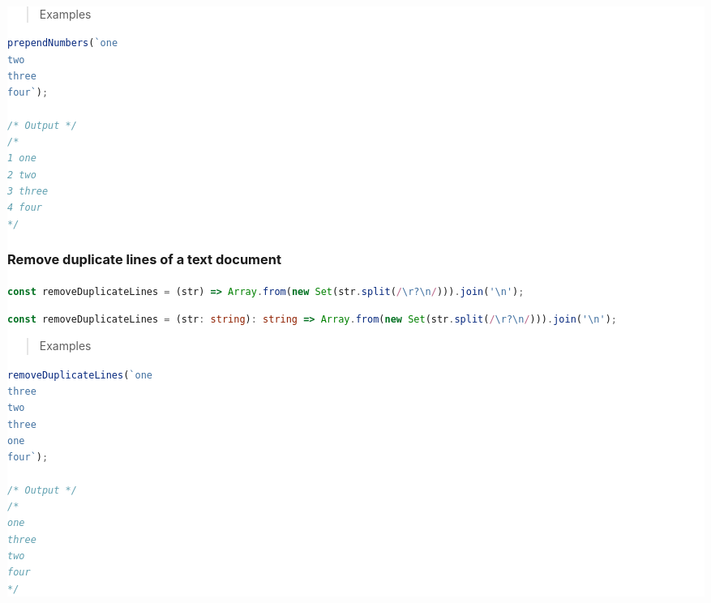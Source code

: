 </CodeGroupItem>

</CodeGroup>

> Examples

```ts
prependNumbers(`one
two
three
four`);

/* Output */
/*
1 one
2 two
3 three
4 four
*/
```

### Remove duplicate lines of a text document

<CodeGroup>

<CodeGroupItem title="js">

```js
const removeDuplicateLines = (str) => Array.from(new Set(str.split(/\r?\n/))).join('\n');
```

</CodeGroupItem>

<CodeGroupItem title="ts">

```ts
const removeDuplicateLines = (str: string): string => Array.from(new Set(str.split(/\r?\n/))).join('\n');
```

</CodeGroupItem>

</CodeGroup>

> Examples

```ts
removeDuplicateLines(`one
three
two
three
one
four`);

/* Output */
/*
one
three
two
four
*/
```

